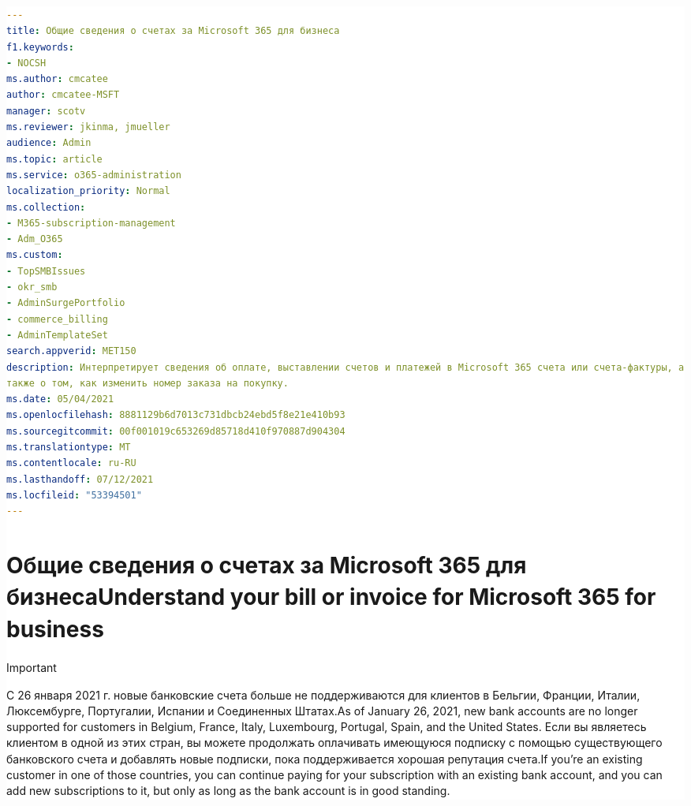```yaml
---
title: Общие сведения о счетах за Microsoft 365 для бизнеса
f1.keywords:
- NOCSH
ms.author: cmcatee
author: cmcatee-MSFT
manager: scotv
ms.reviewer: jkinma, jmueller
audience: Admin
ms.topic: article
ms.service: o365-administration
localization_priority: Normal
ms.collection:
- M365-subscription-management
- Adm_O365
ms.custom:
- TopSMBIssues
- okr_smb
- AdminSurgePortfolio
- commerce_billing
- AdminTemplateSet
search.appverid: MET150
description: Интерпретирует сведения об оплате, выставлении счетов и платежей в Microsoft 365 счета или счета-фактуры, а также о том, как изменить номер заказа на покупку.
ms.date: 05/04/2021
ms.openlocfilehash: 8881129b6d7013c731dbcb24ebd5f8e21e410b93
ms.sourcegitcommit: 00f001019c653269d85718d410f970887d904304
ms.translationtype: MT
ms.contentlocale: ru-RU
ms.lasthandoff: 07/12/2021
ms.locfileid: "53394501"
---
```

# <a name="understand-your-bill-or-invoice-for-microsoft-365-for-business"></a><span data-ttu-id="95fe8-103">Общие сведения о счетах за Microsoft 365 для бизнеса</span><span class="sxs-lookup"><span data-stu-id="95fe8-103">Understand your bill or invoice for Microsoft 365 for business</span></span>

> [!IMPORTANT]
> <span data-ttu-id="95fe8-104">С 26 января 2021 г. новые банковские счета больше не поддерживаются для клиентов в Бельгии, Франции, Италии, Люксембурге, Португалии, Испании и Соединенных Штатах.</span><span class="sxs-lookup"><span data-stu-id="95fe8-104">As of January 26, 2021, new bank accounts are no longer supported for customers in Belgium, France, Italy, Luxembourg, Portugal, Spain, and the United States.</span></span> <span data-ttu-id="95fe8-105">Если вы являетесь клиентом в одной из этих стран, вы можете продолжать оплачивать имеющуюся подписку с помощью существующего банковского счета и добавлять новые подписки, пока поддерживается хорошая репутация счета.</span><span class="sxs-lookup"><span data-stu-id="95fe8-105">If you’re an existing customer in one of those countries, you can continue paying for your subscription with an existing bank account, and you can add new subscriptions to it, but only as long as the bank account is in good standing.</span></span>
